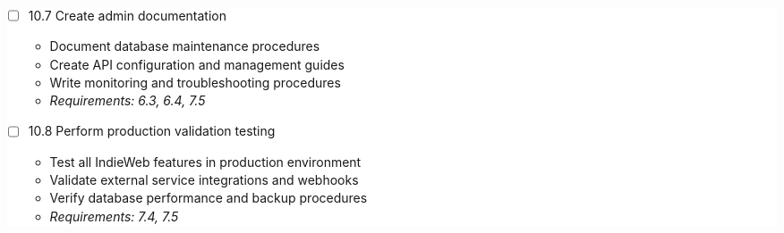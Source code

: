   - [ ] 10.7 Create admin documentation
    - Document database maintenance procedures
    - Create API configuration and management guides
    - Write monitoring and troubleshooting procedures
    - _Requirements: 6.3, 6.4, 7.5_

  - [ ] 10.8 Perform production validation testing
    - Test all IndieWeb features in production environment
    - Validate external service integrations and webhooks
    - Verify database performance and backup procedures
    - _Requirements: 7.4, 7.5_